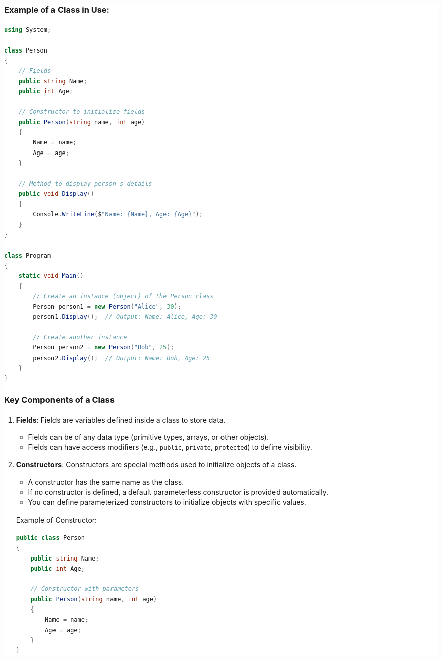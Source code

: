 ### Example of a Class in Use:
```csharp
using System;

class Person
{
    // Fields
    public string Name;
    public int Age;

    // Constructor to initialize fields
    public Person(string name, int age)
    {
        Name = name;
        Age = age;
    }

    // Method to display person's details
    public void Display()
    {
        Console.WriteLine($"Name: {Name}, Age: {Age}");
    }
}

class Program
{
    static void Main()
    {
        // Create an instance (object) of the Person class
        Person person1 = new Person("Alice", 30);
        person1.Display();  // Output: Name: Alice, Age: 30

        // Create another instance
        Person person2 = new Person("Bob", 25);
        person2.Display();  // Output: Name: Bob, Age: 25
    }
}
```

### Key Components of a Class

1. **Fields**: Fields are variables defined inside a class to store data.
   - Fields can be of any data type (primitive types, arrays, or other objects).
   - Fields can have access modifiers (e.g., `public`, `private`, `protected`) to define visibility.

2. **Constructors**: Constructors are special methods used to initialize objects of a class.
   - A constructor has the same name as the class.
   - If no constructor is defined, a default parameterless constructor is provided automatically.
   - You can define parameterized constructors to initialize objects with specific values.

   Example of Constructor:
   ```csharp
   public class Person
   {
       public string Name;
       public int Age;

       // Constructor with parameters
       public Person(string name, int age)
       {
           Name = name;
           Age = age;
       }
   }
   ```